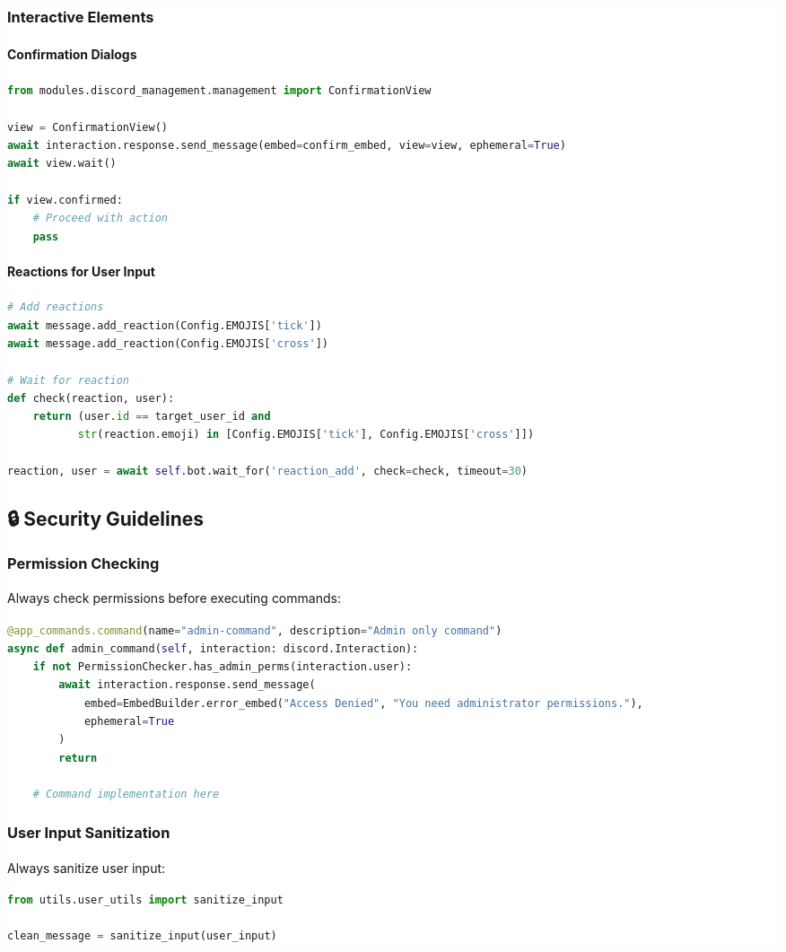 ### Interactive Elements

#### Confirmation Dialogs
```python
from modules.discord_management.management import ConfirmationView

view = ConfirmationView()
await interaction.response.send_message(embed=confirm_embed, view=view, ephemeral=True)
await view.wait()

if view.confirmed:
    # Proceed with action
    pass
```

#### Reactions for User Input
```python
# Add reactions
await message.add_reaction(Config.EMOJIS['tick'])
await message.add_reaction(Config.EMOJIS['cross'])

# Wait for reaction
def check(reaction, user):
    return (user.id == target_user_id and 
           str(reaction.emoji) in [Config.EMOJIS['tick'], Config.EMOJIS['cross']])

reaction, user = await self.bot.wait_for('reaction_add', check=check, timeout=30)
```

## 🔒 Security Guidelines

### Permission Checking
Always check permissions before executing commands:

```python
@app_commands.command(name="admin-command", description="Admin only command")
async def admin_command(self, interaction: discord.Interaction):
    if not PermissionChecker.has_admin_perms(interaction.user):
        await interaction.response.send_message(
            embed=EmbedBuilder.error_embed("Access Denied", "You need administrator permissions."),
            ephemeral=True
        )
        return
    
    # Command implementation here
```

### User Input Sanitization
Always sanitize user input:

```python
from utils.user_utils import sanitize_input

clean_message = sanitize_input(user_input)
```
